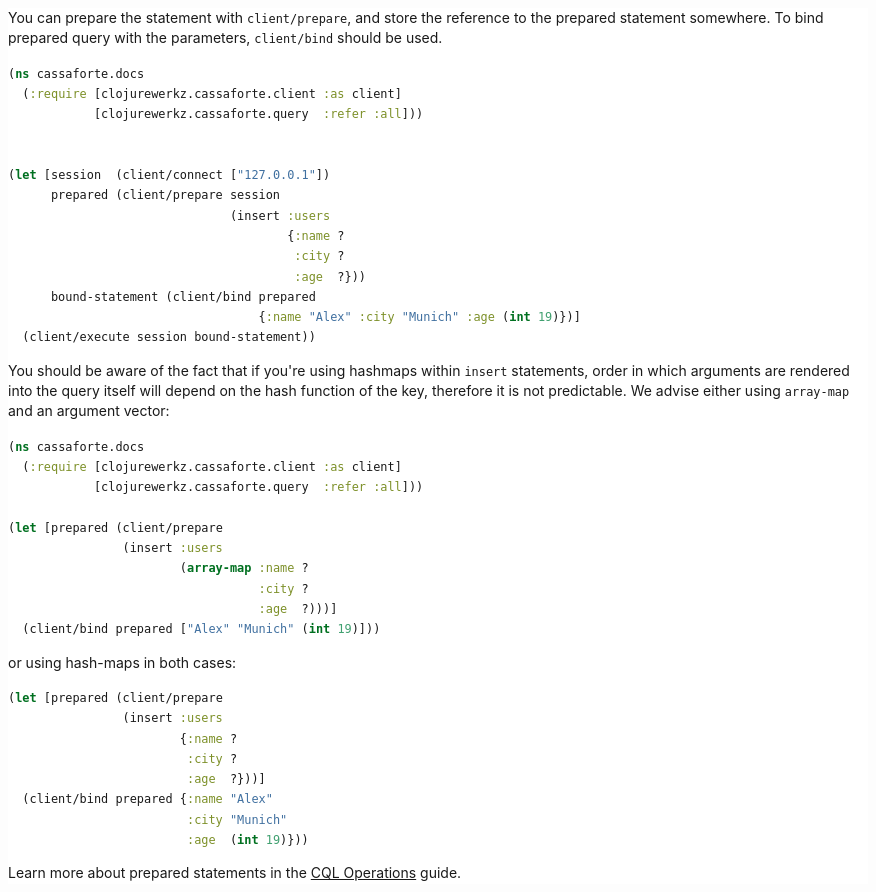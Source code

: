 You can prepare the statement with `client/prepare`, and store the
reference to the prepared statement somewhere. To bind prepared query
with the parameters, `client/bind` should be used.


```clj
(ns cassaforte.docs
  (:require [clojurewerkz.cassaforte.client :as client]
            [clojurewerkz.cassaforte.query  :refer :all]))


(let [session  (client/connect ["127.0.0.1"])
      prepared (client/prepare session
                               (insert :users
                                       {:name ?
                                        :city ?
                                        :age  ?}))
      bound-statement (client/bind prepared
                                   {:name "Alex" :city "Munich" :age (int 19)})]
  (client/execute session bound-statement))
```

You should be aware of the fact that if you're using hashmaps within `insert`
statements, order in which arguments are rendered into the query itself
will depend on the hash function of the key, therefore it is not predictable.
We advise either using `array-map` and an argument vector:

```clj
(ns cassaforte.docs
  (:require [clojurewerkz.cassaforte.client :as client]
            [clojurewerkz.cassaforte.query  :refer :all]))

(let [prepared (client/prepare
                (insert :users
                        (array-map :name ?
                                   :city ?
                                   :age  ?)))]
  (client/bind prepared ["Alex" "Munich" (int 19)]))
```

or using hash-maps in both cases:

```clj
(let [prepared (client/prepare
                (insert :users
                        {:name ?
                         :city ?
                         :age  ?}))]
  (client/bind prepared {:name "Alex"
                         :city "Munich"
                         :age  (int 19)}))
```


Learn more about prepared statements in the
[CQL Operations](http://clojurecassandra.info/articles/cql.html) guide.
